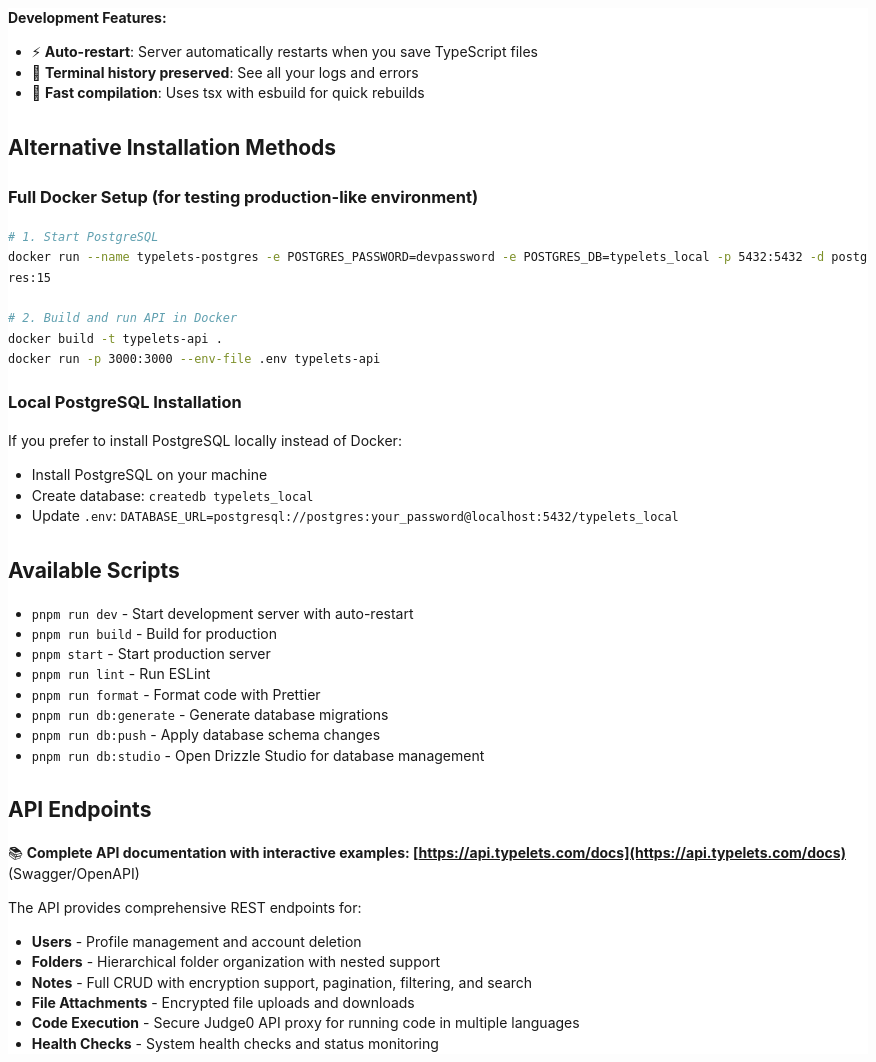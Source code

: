 **Development Features:**

- ⚡ **Auto-restart**: Server automatically restarts when you save TypeScript files
- 📝 **Terminal history preserved**: See all your logs and errors
- 🚀 **Fast compilation**: Uses tsx with esbuild for quick rebuilds

## Alternative Installation Methods

### Full Docker Setup (for testing production-like environment)

```bash
# 1. Start PostgreSQL
docker run --name typelets-postgres -e POSTGRES_PASSWORD=devpassword -e POSTGRES_DB=typelets_local -p 5432:5432 -d postgres:15

# 2. Build and run API in Docker
docker build -t typelets-api .
docker run -p 3000:3000 --env-file .env typelets-api
```

### Local PostgreSQL Installation

If you prefer to install PostgreSQL locally instead of Docker:

- Install PostgreSQL on your machine
- Create database: `createdb typelets_local`
- Update `.env`: `DATABASE_URL=postgresql://postgres:your_password@localhost:5432/typelets_local`

## Available Scripts

- `pnpm run dev` - Start development server with auto-restart
- `pnpm run build` - Build for production
- `pnpm start` - Start production server
- `pnpm run lint` - Run ESLint
- `pnpm run format` - Format code with Prettier
- `pnpm run db:generate` - Generate database migrations
- `pnpm run db:push` - Apply database schema changes
- `pnpm run db:studio` - Open Drizzle Studio for database management

## API Endpoints

📚 **Complete API documentation with interactive examples: [https://api.typelets.com/docs](https://api.typelets.com/docs)** (Swagger/OpenAPI)

The API provides comprehensive REST endpoints for:

- **Users** - Profile management and account deletion
- **Folders** - Hierarchical folder organization with nested support
- **Notes** - Full CRUD with encryption support, pagination, filtering, and search
- **File Attachments** - Encrypted file uploads and downloads
- **Code Execution** - Secure Judge0 API proxy for running code in multiple languages
- **Health Checks** - System health checks and status monitoring
